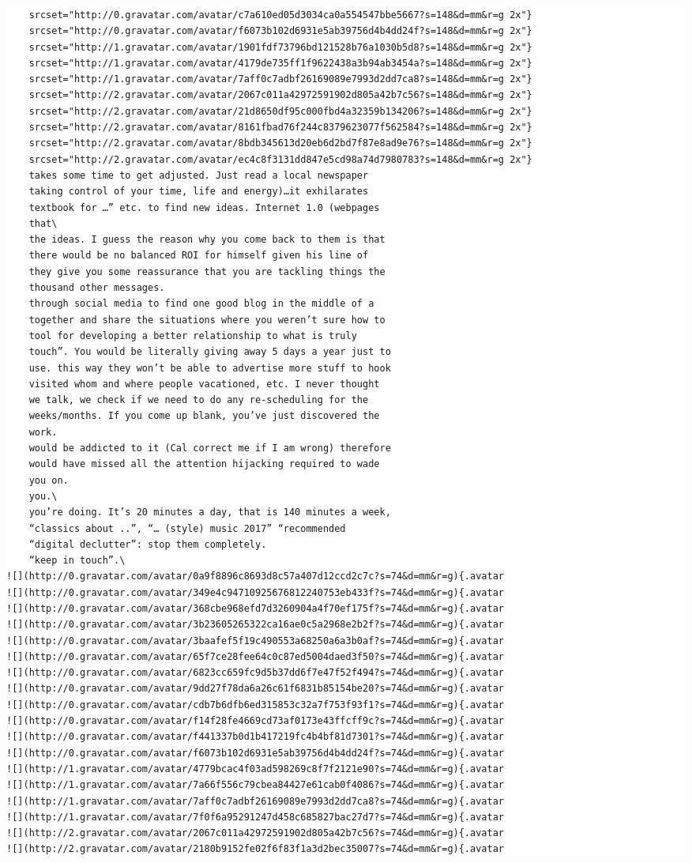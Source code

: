         srcset="http://0.gravatar.com/avatar/c7a610ed05d3034ca0a554547bbe5667?s=148&d=mm&r=g 2x"}
        srcset="http://0.gravatar.com/avatar/f6073b102d6931e5ab39756d4b4dd24f?s=148&d=mm&r=g 2x"}
        srcset="http://1.gravatar.com/avatar/1901fdf73796bd121528b76a1030b5d8?s=148&d=mm&r=g 2x"}
        srcset="http://1.gravatar.com/avatar/4179de735ff1f9622438a3b94ab3454a?s=148&d=mm&r=g 2x"}
        srcset="http://1.gravatar.com/avatar/7aff0c7adbf26169089e7993d2dd7ca8?s=148&d=mm&r=g 2x"}
        srcset="http://2.gravatar.com/avatar/2067c011a42972591902d805a42b7c56?s=148&d=mm&r=g 2x"}
        srcset="http://2.gravatar.com/avatar/21d8650df95c000fbd4a32359b134206?s=148&d=mm&r=g 2x"}
        srcset="http://2.gravatar.com/avatar/8161fbad76f244c8379623077f562584?s=148&d=mm&r=g 2x"}
        srcset="http://2.gravatar.com/avatar/8bdb345613d20eb6d2bd7f87e8ad9e76?s=148&d=mm&r=g 2x"}
        srcset="http://2.gravatar.com/avatar/ec4c8f3131dd847e5cd98a74d7980783?s=148&d=mm&r=g 2x"}
        takes some time to get adjusted. Just read a local newspaper
        taking control of your time, life and energy)…it exhilarates
        textbook for …” etc. to find new ideas. Internet 1.0 (webpages
        that\
        the ideas. I guess the reason why you come back to them is that
        there would be no balanced ROI for himself given his line of
        they give you some reassurance that you are tackling things the
        thousand other messages.
        through social media to find one good blog in the middle of a
        together and share the situations where you weren’t sure how to
        tool for developing a better relationship to what is truly
        touch”. You would be literally giving away 5 days a year just to
        use. this way they won’t be able to advertise more stuff to hook
        visited whom and where people vacationed, etc. I never thought
        we talk, we check if we need to do any re-scheduling for the
        weeks/months. If you come up blank, you’ve just discovered the
        work.
        would be addicted to it (Cal correct me if I am wrong) therefore
        would have missed all the attention hijacking required to wade
        you on.
        you.\
        you’re doing. It’s 20 minutes a day, that is 140 minutes a week,
        “classics about ..”, “… (style) music 2017” “recommended
        “digital declutter”: stop them completely.
        “keep in touch”.\
    ![](http://0.gravatar.com/avatar/0a9f8896c8693d8c57a407d12ccd2c7c?s=74&d=mm&r=g){.avatar
    ![](http://0.gravatar.com/avatar/349e4c94710925676812240753eb433f?s=74&d=mm&r=g){.avatar
    ![](http://0.gravatar.com/avatar/368cbe968efd7d3260904a4f70ef175f?s=74&d=mm&r=g){.avatar
    ![](http://0.gravatar.com/avatar/3b23605265322ca16ae0c5a2968e2b2f?s=74&d=mm&r=g){.avatar
    ![](http://0.gravatar.com/avatar/3baafef5f19c490553a68250a6a3b0af?s=74&d=mm&r=g){.avatar
    ![](http://0.gravatar.com/avatar/65f7ce28fee64c0c87ed5004daed3f50?s=74&d=mm&r=g){.avatar
    ![](http://0.gravatar.com/avatar/6823cc659fc9d5b37dd6f7e47f52f494?s=74&d=mm&r=g){.avatar
    ![](http://0.gravatar.com/avatar/9dd27f78da6a26c61f6831b85154be20?s=74&d=mm&r=g){.avatar
    ![](http://0.gravatar.com/avatar/cdb7b6dfb6ed315853c32a7f753f93f1?s=74&d=mm&r=g){.avatar
    ![](http://0.gravatar.com/avatar/f14f28fe4669cd73af0173e43ffcff9c?s=74&d=mm&r=g){.avatar
    ![](http://0.gravatar.com/avatar/f441337b0d1b417219fc4b4bf81d7301?s=74&d=mm&r=g){.avatar
    ![](http://0.gravatar.com/avatar/f6073b102d6931e5ab39756d4b4dd24f?s=74&d=mm&r=g){.avatar
    ![](http://1.gravatar.com/avatar/4779bcac4f03ad598269c8f7f2121e90?s=74&d=mm&r=g){.avatar
    ![](http://1.gravatar.com/avatar/7a66f556c79cbea84427e61cab0f4086?s=74&d=mm&r=g){.avatar
    ![](http://1.gravatar.com/avatar/7aff0c7adbf26169089e7993d2dd7ca8?s=74&d=mm&r=g){.avatar
    ![](http://1.gravatar.com/avatar/7f0f6a95291247d458c685827bac27d7?s=74&d=mm&r=g){.avatar
    ![](http://2.gravatar.com/avatar/2067c011a42972591902d805a42b7c56?s=74&d=mm&r=g){.avatar
    ![](http://2.gravatar.com/avatar/2180b9152fe02f6f83f1a3d2bec35007?s=74&d=mm&r=g){.avatar
